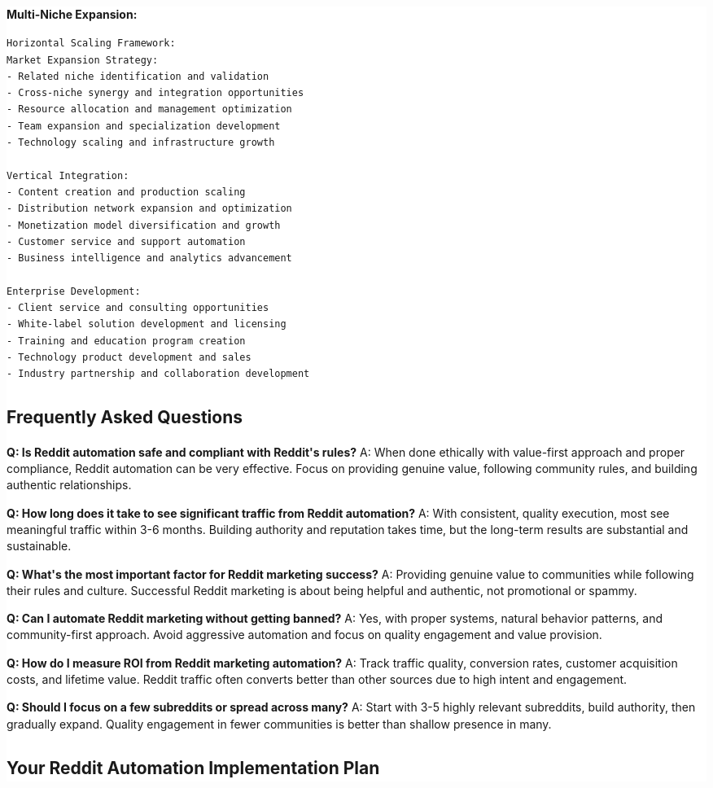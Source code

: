 **Multi-Niche Expansion:**
```
Horizontal Scaling Framework:
Market Expansion Strategy:
- Related niche identification and validation
- Cross-niche synergy and integration opportunities
- Resource allocation and management optimization
- Team expansion and specialization development
- Technology scaling and infrastructure growth

Vertical Integration:
- Content creation and production scaling
- Distribution network expansion and optimization
- Monetization model diversification and growth
- Customer service and support automation
- Business intelligence and analytics advancement

Enterprise Development:
- Client service and consulting opportunities
- White-label solution development and licensing
- Training and education program creation
- Technology product development and sales
- Industry partnership and collaboration development
```

## Frequently Asked Questions

**Q: Is Reddit automation safe and compliant with Reddit's rules?**
A: When done ethically with value-first approach and proper compliance, Reddit automation can be very effective. Focus on providing genuine value, following community rules, and building authentic relationships.

**Q: How long does it take to see significant traffic from Reddit automation?**
A: With consistent, quality execution, most see meaningful traffic within 3-6 months. Building authority and reputation takes time, but the long-term results are substantial and sustainable.

**Q: What's the most important factor for Reddit marketing success?**
A: Providing genuine value to communities while following their rules and culture. Successful Reddit marketing is about being helpful and authentic, not promotional or spammy.

**Q: Can I automate Reddit marketing without getting banned?**
A: Yes, with proper systems, natural behavior patterns, and community-first approach. Avoid aggressive automation and focus on quality engagement and value provision.

**Q: How do I measure ROI from Reddit marketing automation?**
A: Track traffic quality, conversion rates, customer acquisition costs, and lifetime value. Reddit traffic often converts better than other sources due to high intent and engagement.

**Q: Should I focus on a few subreddits or spread across many?**
A: Start with 3-5 highly relevant subreddits, build authority, then gradually expand. Quality engagement in fewer communities is better than shallow presence in many.

## Your Reddit Automation Implementation Plan
